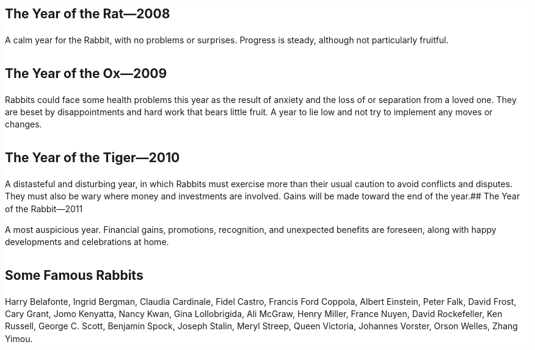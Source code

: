 ## The Year of the Rat—2008

A calm year for the Rabbit, with no problems or surprises. Progress is steady, although not particularly fruitful.

## The Year of the Ox—2009

Rabbits could face some health problems this year as the result of anxiety and the loss of or separation from a loved one. They are beset by disappointments and hard work that bears little fruit. A year to lie low and not try to implement any moves or changes.

## The Year of the Tiger—2010

A distasteful and disturbing year, in which Rabbits must exercise more than their usual caution to avoid conflicts and disputes. They must also be wary where money and investments are involved. Gains will be made toward the end of the year.## The Year of the Rabbit—2011

A most auspicious year. Financial gains, promotions, recognition, and unexpected benefits are foreseen, along with happy developments and celebrations at home.

## Some Famous Rabbits

Harry Belafonte, Ingrid Bergman, Claudia Cardinale, Fidel Castro, Francis Ford Coppola, Albert Einstein, Peter Falk, David Frost, Cary Grant, Jomo Kenyatta, Nancy Kwan, Gina Lollobrigida, Ali McGraw, Henry Miller, France Nuyen, David Rockefeller, Ken Russell, George C. Scott, Benjamin Spock, Joseph Stalin, Meryl Streep, Queen Victoria, Johannes Vorster, Orson Welles, Zhang Yimou.